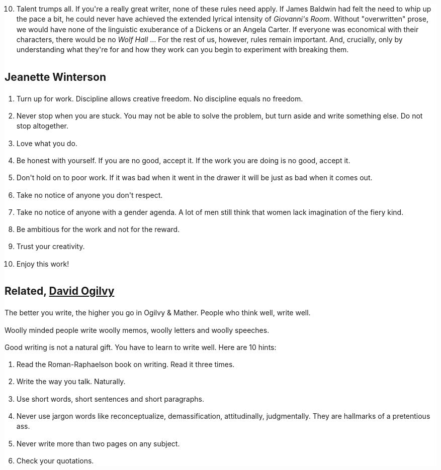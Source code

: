 10. Talent trumps all. If you're a really great writer, none of these rules
need apply. If James Baldwin had felt the need to whip up the pace a bit, he
could never have achieved the extended lyrical intensity of _Giovanni's Room_.
Without "overwritten" prose, we would have none of the linguistic exuberance of
a Dickens or an Angela Carter. If everyone was economical with their
characters, there would be no _Wolf Hall_ … For the rest of us, however, rules
remain important. And, crucially, only by understanding what they're for and
how they work can you begin to experiment with breaking them.

## Jeanette Winterson

1. Turn up for work. Discipline allows creative freedom. No discipline equals
no freedom.

2. Never stop when you are stuck. You may not be able to solve the problem, but
turn aside and write something else. Do not stop altogether.

3. Love what you do.

4. Be honest with yourself. If you are no good, accept it. If the work you are
doing is no good, accept it.

5. Don't hold on to poor work. If it was bad when it went in the drawer it will
be just as bad when it comes out.

6. Take no notice of anyone you don't respect.

7. Take no notice of anyone with a gender agenda. A lot of men still think that
women lack imagination of the fiery kind.

8. Be ambitious for the work and not for the reward.

9. Trust your creativity.

10. Enjoy this work!

## Related, [David Ogilvy][2]

The better you write, the higher you go in Ogilvy & Mather. People who think
well, write well.

Woolly minded people write woolly memos, woolly letters and woolly speeches.

Good writing is not a natural gift. You have to learn to write well. Here are
10 hints:

1. Read the Roman-Raphaelson book on writing. Read it three times.

2. Write the way you talk. Naturally.

3. Use short words, short sentences and short paragraphs.

4. Never use jargon words like reconceptualize, demassification, attitudinally,
judgmentally. They are hallmarks of a pretentious ass.

5. Never write more than two pages on any subject.

6. Check your quotations.


[1]: http://www.guardian.co.uk/books/2010/feb/20/ten-rules-for-writing-fiction-part-one
[2]: http://www.listsofnote.com/2012/02/how-to-write.html